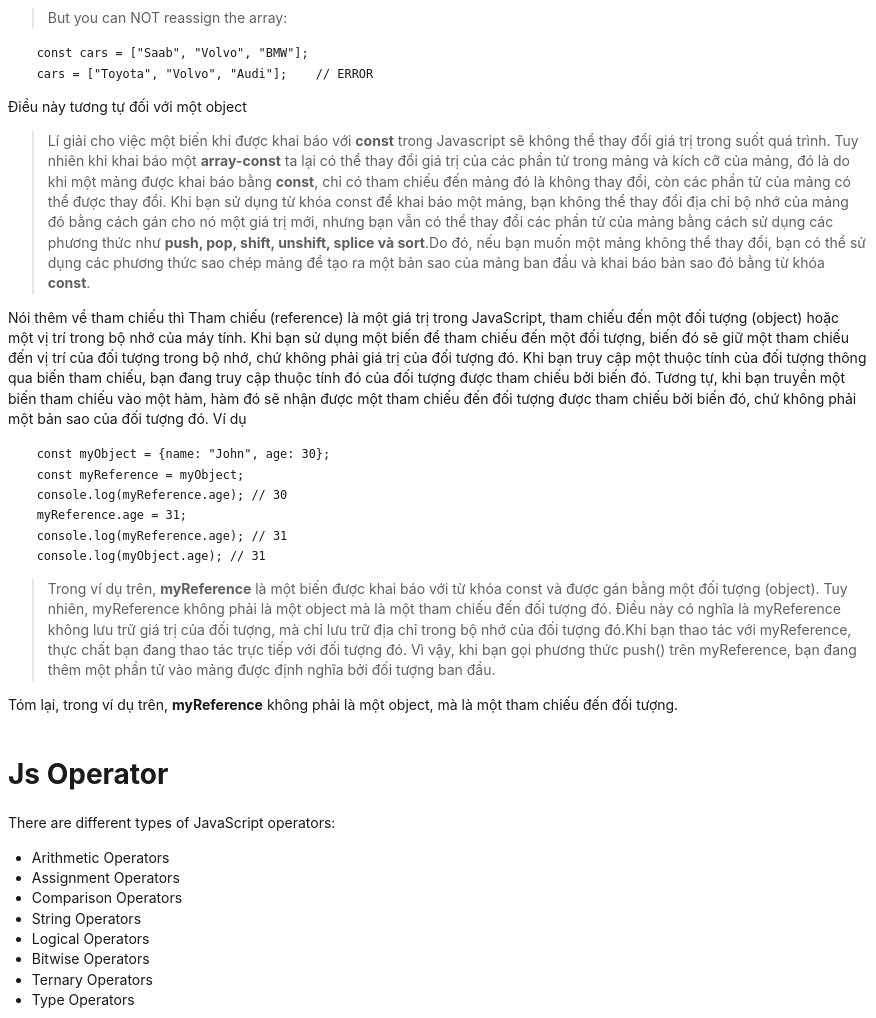 > But you can NOT reassign the array:

```
    const cars = ["Saab", "Volvo", "BMW"];
    cars = ["Toyota", "Volvo", "Audi"];    // ERROR
```

Điều này tương tự đối với một object

> Lí giải cho việc một biến khi được khai báo với **const** trong Javascript sẽ không thể thay đổi giá trị trong suốt quá trình. Tuy nhiên khi khai báo một **array-const** ta lại có thể thay đổi giá trị của các phần tử trong mảng và kích cỡ của mảng, đó là do khi một mảng được khai báo bằng **const**, chỉ có tham chiếu đến mảng đó là không thay đổi, còn các phần tử của mảng có thể được thay đổi. Khi bạn sử dụng từ khóa const để khai báo một mảng, bạn không thể thay đổi địa chỉ bộ nhớ của mảng đó bằng cách gán cho nó một giá trị mới, nhưng bạn vẫn có thể thay đổi các phần tử của mảng bằng cách sử dụng các phương thức như **push, pop, shift, unshift, splice và sort**.Do đó, nếu bạn muốn một mảng không thể thay đổi, bạn có thể sử dụng các phương thức sao chép mảng để tạo ra một bản sao của mảng ban đầu và khai báo bản sao đó bằng từ khóa **const**.

Nói thêm về tham chiếu thì Tham chiếu (reference) là một giá trị trong JavaScript, tham chiếu đến một đối tượng (object) hoặc một vị trí trong bộ nhớ của máy tính. Khi bạn sử dụng một biến để tham chiếu đến một đối tượng, biến đó sẽ giữ một tham chiếu đến vị trí của đối tượng trong bộ nhớ, chứ không phải giá trị của đối tượng đó.
Khi bạn truy cập một thuộc tính của đối tượng thông qua biến tham chiếu, bạn đang truy cập thuộc tính đó của đối tượng được tham chiếu bởi biến đó. Tương tự, khi bạn truyền một biến tham chiếu vào một hàm, hàm đó sẽ nhận được một tham chiếu đến đối tượng được tham chiếu bởi biến đó, chứ không phải một bản sao của đối tượng đó. Ví dụ

```
    const myObject = {name: "John", age: 30};
    const myReference = myObject;
    console.log(myReference.age); // 30
    myReference.age = 31;
    console.log(myReference.age); // 31
    console.log(myObject.age); // 31
```

> Trong ví dụ trên, **myReference** là một biến được khai báo với từ khóa const và được gán bằng một đối tượng (object). Tuy nhiên, myReference không phải là một object mà là một tham chiếu đến đối tượng đó. Điều này có nghĩa là myReference không lưu trữ giá trị của đối tượng, mà chỉ lưu trữ địa chỉ trong bộ nhớ của đối tượng đó.Khi bạn thao tác với myReference, thực chất bạn đang thao tác trực tiếp với đối tượng đó. Vì vậy, khi bạn gọi phương thức push() trên myReference, bạn đang thêm một phần tử vào mảng được định nghĩa bởi đối tượng ban đầu.

Tóm lại, trong ví dụ trên, **myReference** không phải là một object, mà là một tham chiếu đến đối tượng.

# Js Operator

There are different types of JavaScript operators:

- Arithmetic Operators
- Assignment Operators
- Comparison Operators
- String Operators
- Logical Operators
- Bitwise Operators
- Ternary Operators
- Type Operators
